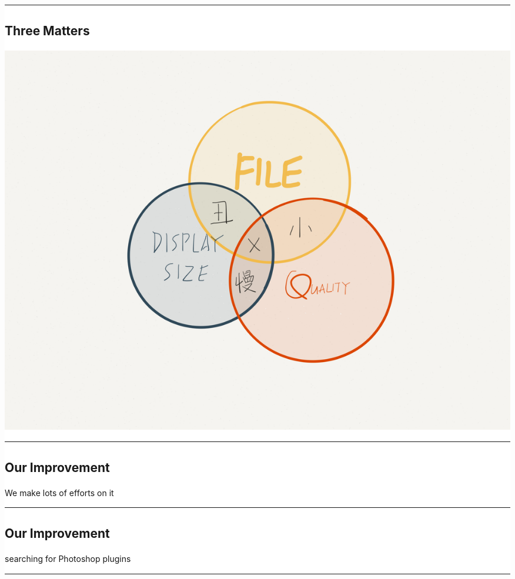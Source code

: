 ----

## Three Matters

![file size, display size, quality](./images/imgimgimg.png)

----

## Our Improvement

We make lots of efforts on it

----

## Our Improvement

searching for Photoshop plugins

----
